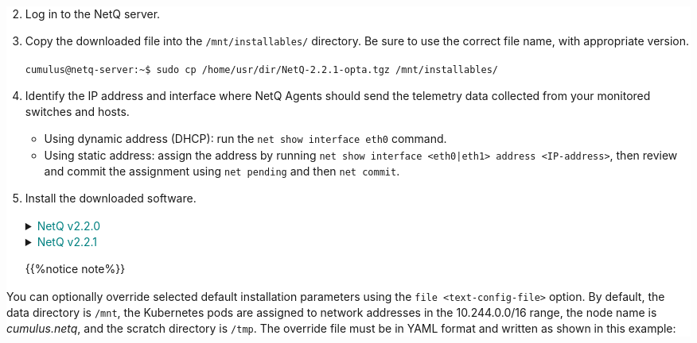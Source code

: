 2. Log in to the NetQ server.
3. Copy the downloaded file into the `/mnt/installables/` directory. Be sure to use the correct file name, with appropriate version.

   ```
   cumulus@netq-server:~$ sudo cp /home/usr/dir/NetQ-2.2.1-opta.tgz /mnt/installables/
   ```

4. Identify the IP address and interface where NetQ Agents should send the telemetry data collected from your monitored switches and hosts.
   - Using dynamic address (DHCP): run the `net show interface eth0` command.
   - Using static address: assign the address by running `net show interface <eth0|eth1> address <IP-address>`, then review and commit the assignment using `net pending` and then `net commit`.
5. Install the downloaded software.
      <details><summary><span style="color:teal">NetQ v2.2.0</span></summary>

      ```
      cumulus@netq-appliance:~$ netq install opta interface eth0 tarball NetQ-2.2.0-opta.tgz key "CNKaDBIjZ3buZhV2Mi5uZXRxZGV2LmN1bXVsdXNuZXw3b3Jrcy5jb20YuwM="
      opta-installer: Resetting OPTA
      opta-installer: Checking for installer directory
      opta-installer: Checking minimum RAM requirements
      opta-installer: Checking for minimum CPU requirements
      opta-installer: Checking for Python 2.7
      opta-installer: Checking for Kubernetes v1.11.5
      opta-installer: Checking for Docker /usr/bin/docker
      ...
      Successfully installed the opta
      ```

      </details>
      <details><summary><span style="color:teal">NetQ v2.2.1</span></summary>

      ```
      cumulus@netq-appliance:~$ netq install opta interface eth0 tarball NetQ-2.2.1-opta.tgz config-key "CNKaDBIjZ3buZhV2Mi5uZXRxZGV2LmN1bXVsdXNuZXw3b3Jrcy5jb20YuwM="
      opta-installer: Resetting OPTA
      opta-installer: Checking for installer directory
      opta-installer: Checking minimum RAM requirements
      opta-installer: Checking for minimum CPU requirements
      opta-installer: Checking for Python 2.7
      opta-installer: Checking for Kubernetes v1.11.5
      opta-installer: Checking for Docker /usr/bin/docker
      ...
      Successfully installed the opta
      ```

      </details>

      {{%notice note%}}

You can optionally override selected default installation parameters using the `file <text-config-file>` option. By default, the data directory is `/mnt`, the Kubernetes pods are assigned to network addresses in the 10.244.0.0/16 range, the node name is *cumulus.netq*, and the scratch directory is `/tmp`. The override file must be in YAML format and written as shown in this example:
